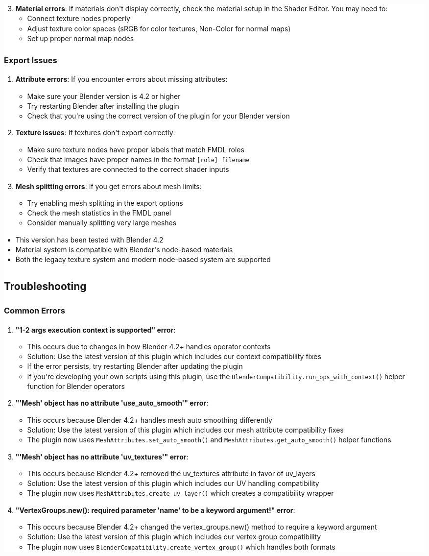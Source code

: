 3. **Material errors**: If materials don't display correctly, check the material setup in the Shader Editor. You may need to:
   - Connect texture nodes properly
   - Adjust texture color spaces (sRGB for color textures, Non-Color for normal maps)
   - Set up proper normal map nodes

### Export Issues

1. **Attribute errors**: If you encounter errors about missing attributes:
   - Make sure your Blender version is 4.2 or higher
   - Try restarting Blender after installing the plugin
   - Check that you're using the correct version of the plugin for your Blender version

2. **Texture issues**: If textures don't export correctly:
   - Make sure texture nodes have proper labels that match FMDL roles
   - Check that images have proper names in the format `[role] filename`
   - Verify that textures are connected to the correct shader inputs

3. **Mesh splitting errors**: If you get errors about mesh limits:
   - Try enabling mesh splitting in the export options
   - Check the mesh statistics in the FMDL panel
   - Consider manually splitting very large meshes

- This version has been tested with Blender 4.2
- Material system is compatible with Blender's node-based materials
- Both the legacy texture system and modern node-based system are supported

## Troubleshooting

### Common Errors

1. **"1-2 args execution context is supported" error**:
   - This occurs due to changes in how Blender 4.2+ handles operator contexts
   - Solution: Use the latest version of this plugin which includes our context compatibility fixes
   - If the error persists, try restarting Blender after updating the plugin
   - If you're developing your own scripts using this plugin, use the `BlenderCompatibility.run_ops_with_context()` helper function for Blender operators

2. **"'Mesh' object has no attribute 'use_auto_smooth'" error**:
   - This occurs because Blender 4.2+ handles mesh auto smoothing differently
   - Solution: Use the latest version of this plugin which includes our mesh attribute compatibility fixes
   - The plugin now uses `MeshAttributes.set_auto_smooth()` and `MeshAttributes.get_auto_smooth()` helper functions

3. **"'Mesh' object has no attribute 'uv_textures'" error**:
   - This occurs because Blender 4.2+ removed the uv_textures attribute in favor of uv_layers
   - Solution: Use the latest version of this plugin which includes our UV handling compatibility
   - The plugin now uses `MeshAttributes.create_uv_layer()` which creates a compatibility wrapper

4. **"VertexGroups.new(): required parameter 'name' to be a keyword argument!" error**:
   - This occurs because Blender 4.2+ changed the vertex_groups.new() method to require a keyword argument
   - Solution: Use the latest version of this plugin which includes our vertex group compatibility
   - The plugin now uses `BlenderCompatibility.create_vertex_group()` which handles both formats
